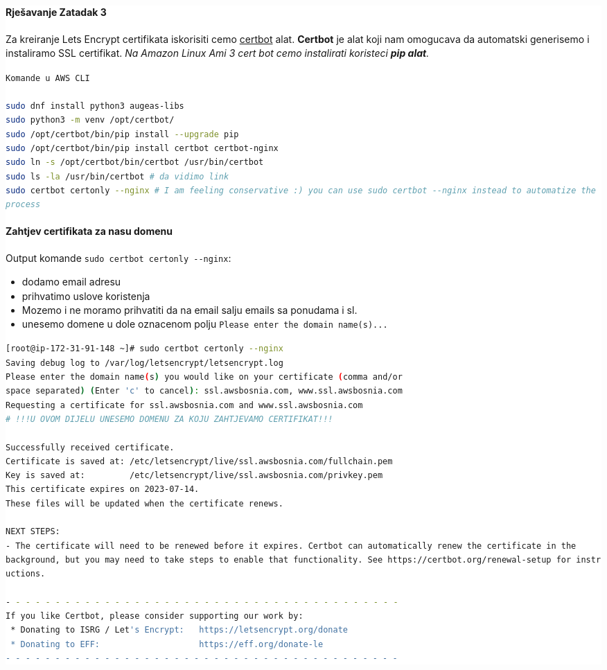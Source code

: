 #### Rješavanje Zatadak 3
Za kreiranje Lets Encrypt certifikata iskorisiti cemo [certbot](https://certbot.eff.org/) alat. **Certbot** je alat koji nam omogucava da automatski generisemo i instaliramo SSL certifikat.
*Na Amazon Linux Ami 3 cert bot cemo instalirati koristeci **pip alat**.*

```bash
Komande u AWS CLI

sudo dnf install python3 augeas-libs
sudo python3 -m venv /opt/certbot/
sudo /opt/certbot/bin/pip install --upgrade pip
sudo /opt/certbot/bin/pip install certbot certbot-nginx
sudo ln -s /opt/certbot/bin/certbot /usr/bin/certbot
sudo ls -la /usr/bin/certbot # da vidimo link 
sudo certbot certonly --nginx # I am feeling conservative :) you can use sudo certbot --nginx instead to automatize the process
```
#### Zahtjev certifikata za nasu domenu
Output komande `sudo certbot certonly --nginx`:

* dodamo email adresu
* prihvatimo uslove koristenja
* Mozemo i ne moramo prihvatiti da na email salju emails sa ponudama i sl.
* unesemo domene u dole oznacenom polju  `Please enter the domain name(s)...`

```bash
[root@ip-172-31-91-148 ~]# sudo certbot certonly --nginx
Saving debug log to /var/log/letsencrypt/letsencrypt.log
Please enter the domain name(s) you would like on your certificate (comma and/or
space separated) (Enter 'c' to cancel): ssl.awsbosnia.com, www.ssl.awsbosnia.com
Requesting a certificate for ssl.awsbosnia.com and www.ssl.awsbosnia.com 
# !!!U OVOM DIJELU UNESEMO DOMENU ZA KOJU ZAHTJEVAMO CERTIFIKAT!!!

Successfully received certificate.
Certificate is saved at: /etc/letsencrypt/live/ssl.awsbosnia.com/fullchain.pem
Key is saved at:         /etc/letsencrypt/live/ssl.awsbosnia.com/privkey.pem
This certificate expires on 2023-07-14.
These files will be updated when the certificate renews.

NEXT STEPS:
- The certificate will need to be renewed before it expires. Certbot can automatically renew the certificate in the 
background, but you may need to take steps to enable that functionality. See https://certbot.org/renewal-setup for instructions.

- - - - - - - - - - - - - - - - - - - - - - - - - - - - - - - - - - - - - - - -
If you like Certbot, please consider supporting our work by:
 * Donating to ISRG / Let's Encrypt:   https://letsencrypt.org/donate
 * Donating to EFF:                    https://eff.org/donate-le
- - - - - - - - - - - - - - - - - - - - - - - - - - - - - - - - - - - - - - - -
```